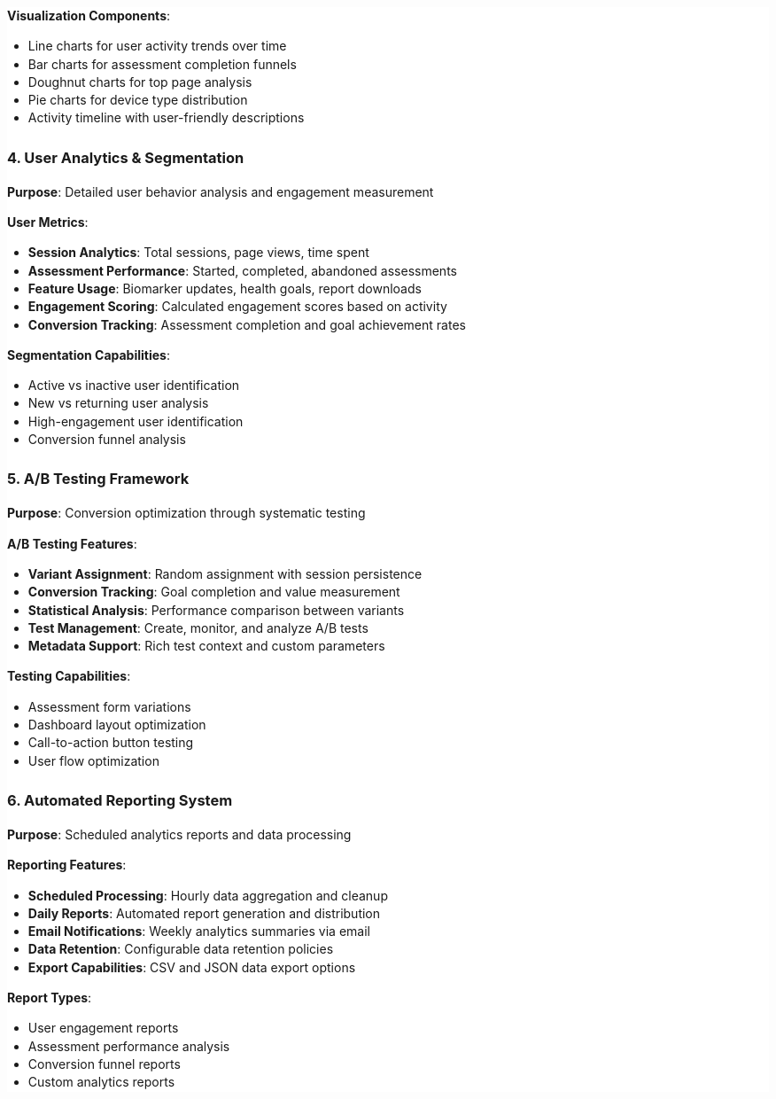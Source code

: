 **Visualization Components**:
- Line charts for user activity trends over time
- Bar charts for assessment completion funnels
- Doughnut charts for top page analysis
- Pie charts for device type distribution
- Activity timeline with user-friendly descriptions

### 4. User Analytics & Segmentation
**Purpose**: Detailed user behavior analysis and engagement measurement

**User Metrics**:
- **Session Analytics**: Total sessions, page views, time spent
- **Assessment Performance**: Started, completed, abandoned assessments
- **Feature Usage**: Biomarker updates, health goals, report downloads
- **Engagement Scoring**: Calculated engagement scores based on activity
- **Conversion Tracking**: Assessment completion and goal achievement rates

**Segmentation Capabilities**:
- Active vs inactive user identification
- New vs returning user analysis
- High-engagement user identification
- Conversion funnel analysis

### 5. A/B Testing Framework
**Purpose**: Conversion optimization through systematic testing

**A/B Testing Features**:
- **Variant Assignment**: Random assignment with session persistence
- **Conversion Tracking**: Goal completion and value measurement
- **Statistical Analysis**: Performance comparison between variants
- **Test Management**: Create, monitor, and analyze A/B tests
- **Metadata Support**: Rich test context and custom parameters

**Testing Capabilities**:
- Assessment form variations
- Dashboard layout optimization
- Call-to-action button testing
- User flow optimization

### 6. Automated Reporting System
**Purpose**: Scheduled analytics reports and data processing

**Reporting Features**:
- **Scheduled Processing**: Hourly data aggregation and cleanup
- **Daily Reports**: Automated report generation and distribution
- **Email Notifications**: Weekly analytics summaries via email
- **Data Retention**: Configurable data retention policies
- **Export Capabilities**: CSV and JSON data export options

**Report Types**:
- User engagement reports
- Assessment performance analysis
- Conversion funnel reports
- Custom analytics reports
